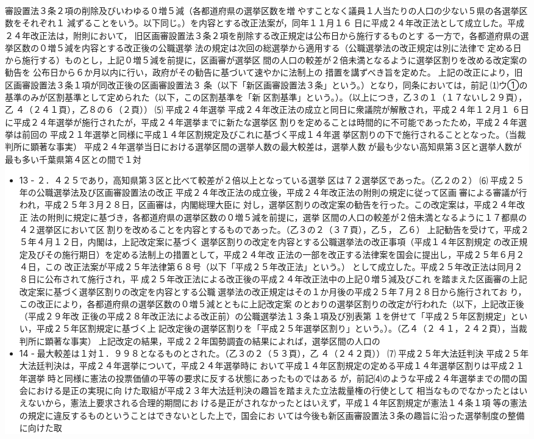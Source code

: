 審設置法３条２項の削除及びいわゆる０増５減（各都道府県の選挙区数を増
やすことなく議員１人当たりの人口の少ない５県の各選挙区数をそれぞれ１
減ずることをいう。以下同じ。）を内容とする改正法案が，同年１１月１６
日に平成２４年改正法として成立した。平成２４年改正法は，附則において，
旧区画審設置法３条２項を削除する改正規定は公布日から施行するものとす
る一方で，各都道府県の選挙区数の０増５減を内容とする改正後の公職選挙
法の規定は次回の総選挙から適用する（公職選挙法の改正規定は別に法律で
定める日から施行する）ものとし，上記０増５減を前提に，区画審が選挙区
間の人口の較差が２倍未満となるように選挙区割りを改める改定案の勧告を
公布日から６か月以内に行い，政府がその勧告に基づいて速やかに法制上の
措置を講ずべき旨を定めた。 
    上記の改正により，旧区画審設置法３条１項が同改正後の区画審設置法３
条（以下「新区画審設置法３条」という。）となり，同条においては，前記
⑴ウ①の基準のみが区割基準として定められた（以下，この区割基準を「新
区割基準」という。）。（以上につき，乙３の１（１７ないし２９頁），乙
４（２４１頁），乙８の６（２頁）） 
  ⑸ 平成２４年選挙 
    平成２４年改正法の成立と同日に衆議院が解散され，平成２４年１２月１
６日に平成２４年選挙が施行されたが，平成２４年選挙までに新たな選挙区
割りを定めることは時間的に不可能であったため，平成２４年選挙は前回の
平成２１年選挙と同様に平成１４年区割規定及びこれに基づく平成１４年選
挙区割りの下で施行されることとなった。（当裁判所に顕著な事実） 
    平成２４年選挙当日における選挙区間の選挙人数の最大較差は，選挙人数
が最も少ない高知県第３区と選挙人数が最も多い千葉県第４区との間で１対
- 13 - 
２．４２５であり，高知県第３区と比べて較差が２倍以上となっている選挙
区は７２選挙区であった。（乙２の２） 
  ⑹ 平成２５年の公職選挙法及び区画審設置法の改正 
    平成２４年改正法の成立後，平成２４年改正法の附則の規定に従って区画
審による審議が行われ，平成２５年３月２８日，区画審は，内閣総理大臣に
対し，選挙区割りの改定案の勧告を行った。この改定案は，平成２４年改正
法の附則に規定に基づき，各都道府県の選挙区数の０増５減を前提に，選挙
区間の人口の較差が２倍未満となるように１７都県の４２選挙区において区
割りを改めることを内容とするものであった。（乙３の２（３７頁），乙５，
乙６） 
    上記勧告を受けて，平成２５年４月１２日，内閣は，上記改定案に基づく
選挙区割りの改定を内容とする公職選挙法の改正事項（平成１４年区割規定
の改正規定及びその施行期日）を定める法制上の措置として，平成２４年改
正法の一部を改正する法律案を国会に提出し，平成２５年６月２４日，この
改正法案が平成２５年法律第６８号（以下「平成２５年改正法」という。）
として成立した。平成２５年改正法は同月２８日に公布されて施行され，平
成２５年改正法による改正後の平成２４年改正法中の上記０増５減及びこれ
を踏まえた区画審の上記改定案に基づく選挙区割りの改定を内容とする公職
選挙法の改正規定はその１か月後の平成２５年７月２８日から施行されてお
り，この改正により，各都道府県の選挙区数の０増５減とともに上記改定案
のとおりの選挙区割りの改定が行われた（以下，上記改正後（平成２９年改
正後の平成２８年改正法による改正前）の公職選挙法１３条１項及び別表第
１を併せて「平成２５年区割規定」といい，平成２５年区割規定に基づく上
記改定後の選挙区割りを「平成２５年選挙区割り」という。）。（乙４（２
４１，２４２頁），当裁判所に顕著な事実） 
    上記改定の結果，平成２２年国勢調査の結果によれば，選挙区間の人口の
- 14 - 
最大較差は１対１．９９８となるものとされた。（乙３の２（５３頁），乙
４（２４２頁）） 
  ⑺ 平成２５年大法廷判決 
    平成２５年大法廷判決は，平成２４年選挙について，平成２４年選挙時に
おいて平成１４年区割規定の定める平成１４年選挙区割りは平成２１年選挙
時と同様に憲法の投票価値の平等の要求に反する状態にあったものではある
が，前記⑷のような平成２４年選挙までの間の国会における是正の実現に向
けた取組が平成２３年大法廷判決の趣旨を踏まえた立法裁量権の行使として
相当なものでなかったとはいえないから，憲法上要求される合理的期間にお
ける是正がされなかったとはいえず，平成１４年区割規定が憲法１４条１項
等の憲法の規定に違反するものということはできないとした上で，国会にお
いては今後も新区画審設置法３条の趣旨に沿った選挙制度の整備に向けた取